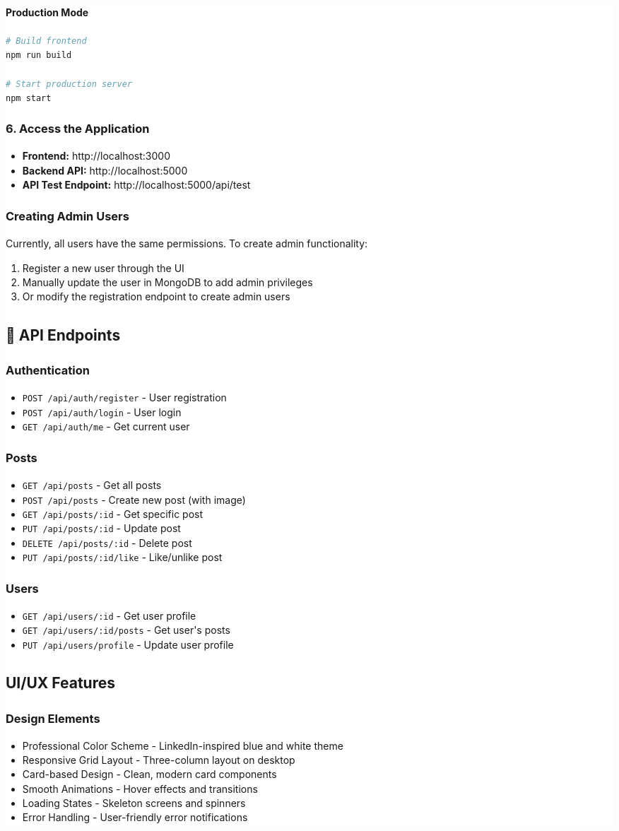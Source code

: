 #### Production Mode
```bash
# Build frontend
npm run build

# Start production server
npm start
```

### 6. Access the Application
- **Frontend:** http://localhost:3000
- **Backend API:** http://localhost:5000
- **API Test Endpoint:** http://localhost:5000/api/test


### Creating Admin Users
Currently, all users have the same permissions. To create admin functionality:

1. Register a new user through the UI
2. Manually update the user in MongoDB to add admin privileges
3. Or modify the registration endpoint to create admin users



## 🔧 API Endpoints

### Authentication
- `POST /api/auth/register` - User registration
- `POST /api/auth/login` - User login
- `GET /api/auth/me` - Get current user

### Posts
- `GET /api/posts` - Get all posts
- `POST /api/posts` - Create new post (with image)
- `GET /api/posts/:id` - Get specific post
- `PUT /api/posts/:id` - Update post
- `DELETE /api/posts/:id` - Delete post
- `PUT /api/posts/:id/like` - Like/unlike post

### Users
- `GET /api/users/:id` - Get user profile
- `GET /api/users/:id/posts` - Get user's posts
- `PUT /api/users/profile` - Update user profile

##  UI/UX Features

### Design Elements
- Professional Color Scheme - LinkedIn-inspired blue and white theme
- Responsive Grid Layout - Three-column layout on desktop
- Card-based Design - Clean, modern card components
- Smooth Animations - Hover effects and transitions
- Loading States - Skeleton screens and spinners
- Error Handling - User-friendly error notifications
